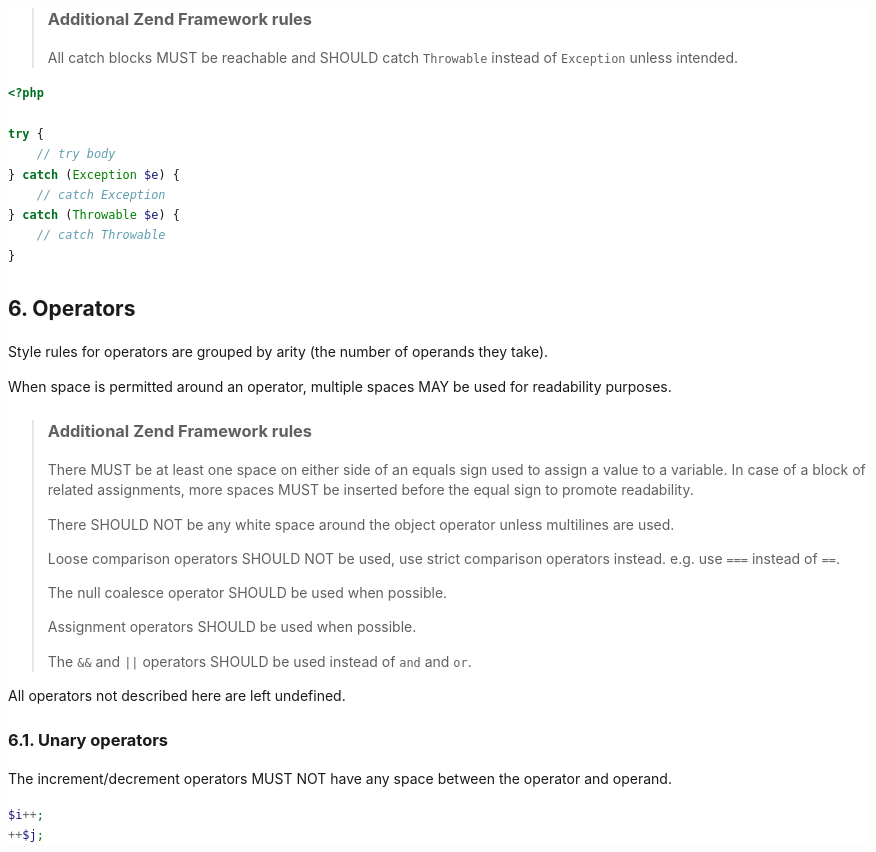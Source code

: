 > ### Additional Zend Framework rules
>
> All catch blocks MUST be reachable and SHOULD catch `Throwable` instead of 
> `Exception` unless intended.

```php
<?php

try {
    // try body
} catch (Exception $e) {
    // catch Exception
} catch (Throwable $e) {
    // catch Throwable
}
```

## 6. Operators

Style rules for operators are grouped by arity (the number of operands they take).

When space is permitted around an operator, multiple spaces MAY be
used for readability purposes.

> ### Additional Zend Framework rules
>
> There MUST be at least one space on either side of an equals sign used
> to assign a value to a variable. In case of a block of related
> assignments, more spaces MUST be inserted before the equal sign to
> promote readability.
>
> There SHOULD NOT be any white space around the object operator unless
> multilines are used.
>
> Loose comparison operators SHOULD NOT be used, use strict comparison
> operators instead. e.g. use `===` instead of `==`.
>
> The null coalesce operator SHOULD be used when possible. 
>
> Assignment operators SHOULD be used when possible.
>
> The `&&` and `||` operators SHOULD be used instead of `and` and `or`.

All operators not described here are left undefined.

### 6.1. Unary operators

The increment/decrement operators MUST NOT have any space between
the operator and operand.

```php
$i++;
++$j;
```
